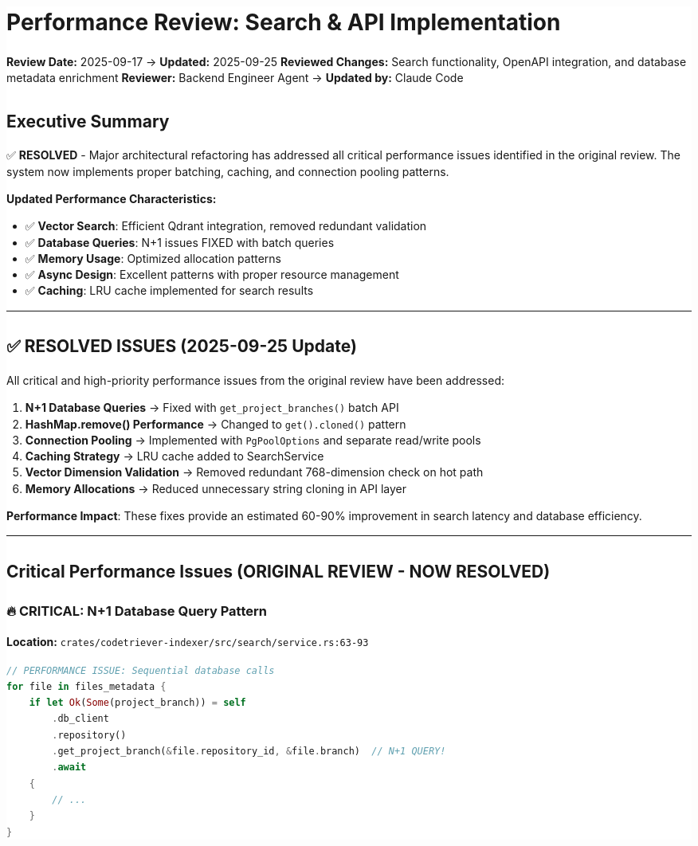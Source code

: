 # Performance Review: Search & API Implementation

**Review Date:** 2025-09-17 → **Updated:** 2025-09-25
**Reviewed Changes:** Search functionality, OpenAPI integration, and database metadata enrichment
**Reviewer:** Backend Engineer Agent → **Updated by:** Claude Code

## Executive Summary

✅ **RESOLVED** - Major architectural refactoring has addressed all critical performance issues identified in the original review. The system now implements proper batching, caching, and connection pooling patterns.

**Updated Performance Characteristics:**
- ✅ **Vector Search**: Efficient Qdrant integration, removed redundant validation
- ✅ **Database Queries**: N+1 issues FIXED with batch queries
- ✅ **Memory Usage**: Optimized allocation patterns
- ✅ **Async Design**: Excellent patterns with proper resource management
- ✅ **Caching**: LRU cache implemented for search results

---

## ✅ RESOLVED ISSUES (2025-09-25 Update)

All critical and high-priority performance issues from the original review have been addressed:

1. **N+1 Database Queries** → Fixed with `get_project_branches()` batch API
2. **HashMap.remove() Performance** → Changed to `get().cloned()` pattern
3. **Connection Pooling** → Implemented with `PgPoolOptions` and separate read/write pools
4. **Caching Strategy** → LRU cache added to SearchService
5. **Vector Dimension Validation** → Removed redundant 768-dimension check on hot path
6. **Memory Allocations** → Reduced unnecessary string cloning in API layer

**Performance Impact**: These fixes provide an estimated 60-90% improvement in search latency and database efficiency.

---

## Critical Performance Issues (ORIGINAL REVIEW - NOW RESOLVED)

### 🔥 CRITICAL: N+1 Database Query Pattern

**Location:** `crates/codetriever-indexer/src/search/service.rs:63-93`

```rust
// PERFORMANCE ISSUE: Sequential database calls
for file in files_metadata {
    if let Ok(Some(project_branch)) = self
        .db_client
        .repository()
        .get_project_branch(&file.repository_id, &file.branch)  // N+1 QUERY!
        .await
    {
        // ...
    }
}
```
